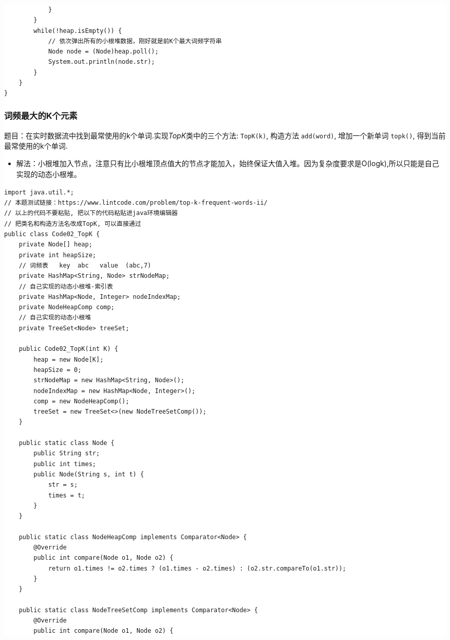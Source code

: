```
            }
        }
        while(!heap.isEmpty()) {
            // 依次弹出所有的小根堆数据，刚好就是前K个最大词频字符串
            Node node = (Node)heap.poll();
            System.out.println(node.str);
        }
    }
}
```

### 词频最大的K个元素

题目：在实时数据流中找到最常使用的k个单词.实现*TopK*类中的三个方法:
`TopK(k)`, 构造方法
`add(word)`, 增加一个新单词
`topk()`, 得到当前最常使用的k个单词.

- 解法：小根堆加入节点，注意只有比小根堆顶点值大的节点才能加入，始终保证大值入堆。因为复杂度要求是O(logk),所以只能是自己实现的动态小根堆。

```
import java.util.*;
// 本题测试链接：https://www.lintcode.com/problem/top-k-frequent-words-ii/
// 以上的代码不要粘贴, 把以下的代码粘贴进java环境编辑器
// 把类名和构造方法名改成TopK, 可以直接通过
public class Code02_TopK {
    private Node[] heap;
    private int heapSize;
    // 词频表   key  abc   value  (abc,7)
    private HashMap<String, Node> strNodeMap;
    // 自己实现的动态小根堆-索引表
    private HashMap<Node, Integer> nodeIndexMap;
    private NodeHeapComp comp;
    // 自己实现的动态小根堆
    private TreeSet<Node> treeSet;

    public Code02_TopK(int K) {
        heap = new Node[K];
        heapSize = 0;
        strNodeMap = new HashMap<String, Node>();
        nodeIndexMap = new HashMap<Node, Integer>();
        comp = new NodeHeapComp();
        treeSet = new TreeSet<>(new NodeTreeSetComp());
    }

    public static class Node {
        public String str;
        public int times;
        public Node(String s, int t) {
            str = s;
            times = t;
        }
    }

    public static class NodeHeapComp implements Comparator<Node> {
        @Override
        public int compare(Node o1, Node o2) {
            return o1.times != o2.times ? (o1.times - o2.times) : (o2.str.compareTo(o1.str));
        }
    }

    public static class NodeTreeSetComp implements Comparator<Node> {
        @Override
        public int compare(Node o1, Node o2) {
```